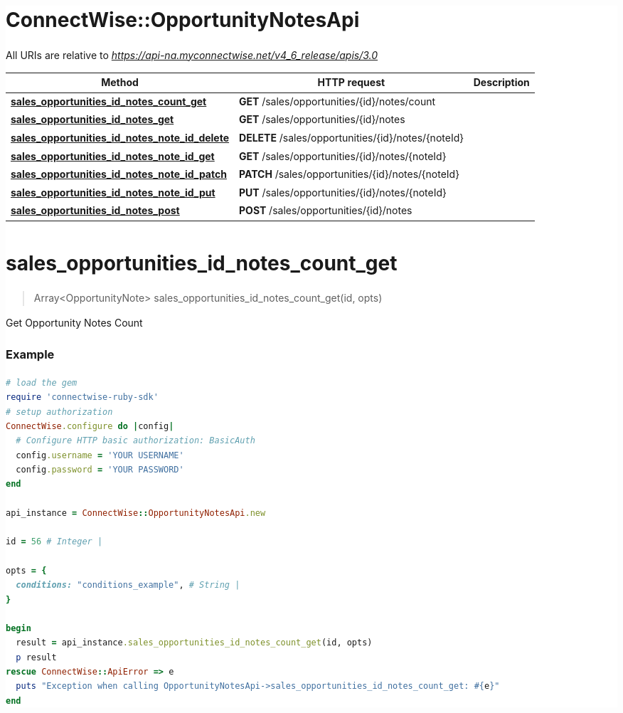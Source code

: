 # ConnectWise::OpportunityNotesApi

All URIs are relative to *https://api-na.myconnectwise.net/v4_6_release/apis/3.0*

Method | HTTP request | Description
------------- | ------------- | -------------
[**sales_opportunities_id_notes_count_get**](OpportunityNotesApi.md#sales_opportunities_id_notes_count_get) | **GET** /sales/opportunities/{id}/notes/count | 
[**sales_opportunities_id_notes_get**](OpportunityNotesApi.md#sales_opportunities_id_notes_get) | **GET** /sales/opportunities/{id}/notes | 
[**sales_opportunities_id_notes_note_id_delete**](OpportunityNotesApi.md#sales_opportunities_id_notes_note_id_delete) | **DELETE** /sales/opportunities/{id}/notes/{noteId} | 
[**sales_opportunities_id_notes_note_id_get**](OpportunityNotesApi.md#sales_opportunities_id_notes_note_id_get) | **GET** /sales/opportunities/{id}/notes/{noteId} | 
[**sales_opportunities_id_notes_note_id_patch**](OpportunityNotesApi.md#sales_opportunities_id_notes_note_id_patch) | **PATCH** /sales/opportunities/{id}/notes/{noteId} | 
[**sales_opportunities_id_notes_note_id_put**](OpportunityNotesApi.md#sales_opportunities_id_notes_note_id_put) | **PUT** /sales/opportunities/{id}/notes/{noteId} | 
[**sales_opportunities_id_notes_post**](OpportunityNotesApi.md#sales_opportunities_id_notes_post) | **POST** /sales/opportunities/{id}/notes | 


# **sales_opportunities_id_notes_count_get**
> Array&lt;OpportunityNote&gt; sales_opportunities_id_notes_count_get(id, opts)



Get Opportunity Notes Count

### Example
```ruby
# load the gem
require 'connectwise-ruby-sdk'
# setup authorization
ConnectWise.configure do |config|
  # Configure HTTP basic authorization: BasicAuth
  config.username = 'YOUR USERNAME'
  config.password = 'YOUR PASSWORD'
end

api_instance = ConnectWise::OpportunityNotesApi.new

id = 56 # Integer | 

opts = { 
  conditions: "conditions_example", # String | 
}

begin
  result = api_instance.sales_opportunities_id_notes_count_get(id, opts)
  p result
rescue ConnectWise::ApiError => e
  puts "Exception when calling OpportunityNotesApi->sales_opportunities_id_notes_count_get: #{e}"
end
```
